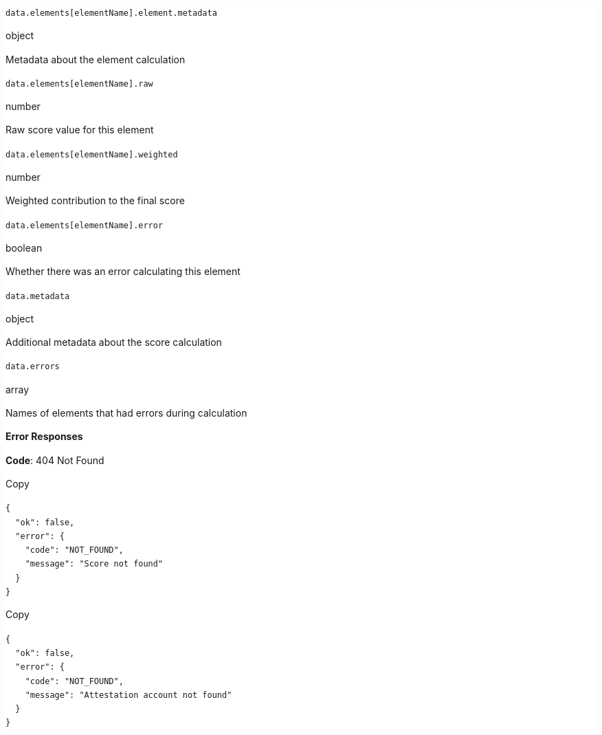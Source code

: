 `data.elements[elementName].element.metadata`

object

Metadata about the element calculation

`data.elements[elementName].raw`

number

Raw score value for this element

`data.elements[elementName].weighted`

number

Weighted contribution to the final score

`data.elements[elementName].error`

boolean

Whether there was an error calculating this element

`data.metadata`

object

Additional metadata about the score calculation

`data.errors`

array

Names of elements that had errors during calculation

**Error Responses**

**Code**: 404 Not Found

Copy

```inline-grid min-w-full grid-cols-[auto_1fr] [count-reset:line] print:whitespace-pre-wrap
{
  "ok": false,
  "error": {
    "code": "NOT_FOUND",
    "message": "Score not found"
  }
}
```

Copy

```inline-grid min-w-full grid-cols-[auto_1fr] [count-reset:line] print:whitespace-pre-wrap
{
  "ok": false,
  "error": {
    "code": "NOT_FOUND",
    "message": "Attestation account not found"
  }
}
```
